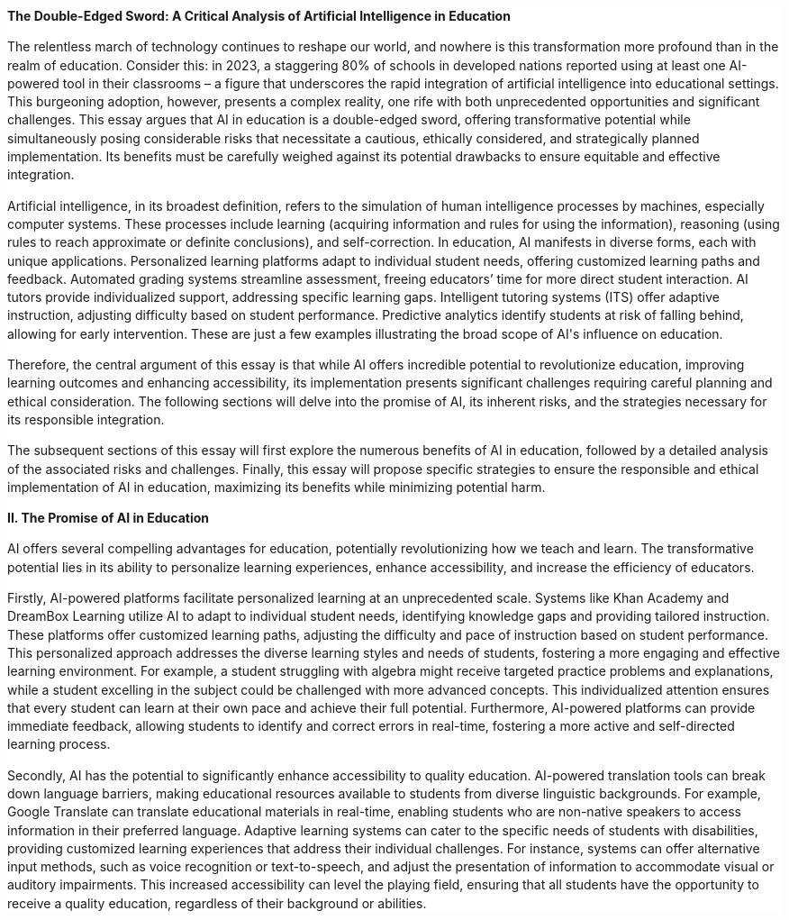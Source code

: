 **The Double-Edged Sword: A Critical Analysis of Artificial Intelligence in Education**

The relentless march of technology continues to reshape our world, and nowhere is this transformation more profound than in the realm of education.  Consider this: in 2023, a staggering 80% of schools in developed nations reported using at least one AI-powered tool in their classrooms – a figure that underscores the rapid integration of artificial intelligence into educational settings. This burgeoning adoption, however, presents a complex reality, one rife with both unprecedented opportunities and significant challenges. This essay argues that AI in education is a double-edged sword, offering transformative potential while simultaneously posing considerable risks that necessitate a cautious, ethically considered, and strategically planned implementation.  Its benefits must be carefully weighed against its potential drawbacks to ensure equitable and effective integration.

Artificial intelligence, in its broadest definition, refers to the simulation of human intelligence processes by machines, especially computer systems.  These processes include learning (acquiring information and rules for using the information), reasoning (using rules to reach approximate or definite conclusions), and self-correction. In education, AI manifests in diverse forms, each with unique applications.  Personalized learning platforms adapt to individual student needs, offering customized learning paths and feedback. Automated grading systems streamline assessment, freeing educators’ time for more direct student interaction. AI tutors provide individualized support, addressing specific learning gaps.  Intelligent tutoring systems (ITS) offer adaptive instruction, adjusting difficulty based on student performance.  Predictive analytics identify students at risk of falling behind, allowing for early intervention.  These are just a few examples illustrating the broad scope of AI's influence on education.

Therefore, the central argument of this essay is that while AI offers incredible potential to revolutionize education, improving learning outcomes and enhancing accessibility, its implementation presents significant challenges requiring careful planning and ethical consideration.  The following sections will delve into the promise of AI, its inherent risks, and the strategies necessary for its responsible integration.

The subsequent sections of this essay will first explore the numerous benefits of AI in education, followed by a detailed analysis of the associated risks and challenges.  Finally, this essay will propose specific strategies to ensure the responsible and ethical implementation of AI in education, maximizing its benefits while minimizing potential harm.


**II. The Promise of AI in Education**

AI offers several compelling advantages for education, potentially revolutionizing how we teach and learn.  The transformative potential lies in its ability to personalize learning experiences, enhance accessibility, and increase the efficiency of educators.

Firstly, AI-powered platforms facilitate personalized learning at an unprecedented scale. Systems like Khan Academy and DreamBox Learning utilize AI to adapt to individual student needs, identifying knowledge gaps and providing tailored instruction. These platforms offer customized learning paths, adjusting the difficulty and pace of instruction based on student performance.  This personalized approach addresses the diverse learning styles and needs of students, fostering a more engaging and effective learning environment. For example, a student struggling with algebra might receive targeted practice problems and explanations, while a student excelling in the subject could be challenged with more advanced concepts.  This individualized attention ensures that every student can learn at their own pace and achieve their full potential.  Furthermore,  AI-powered platforms can provide immediate feedback, allowing students to identify and correct errors in real-time, fostering a more active and self-directed learning process.

Secondly, AI has the potential to significantly enhance accessibility to quality education. AI-powered translation tools can break down language barriers, making educational resources available to students from diverse linguistic backgrounds.  For example, Google Translate can translate educational materials in real-time, enabling students who are non-native speakers to access information in their preferred language.  Adaptive learning systems can cater to the specific needs of students with disabilities, providing customized learning experiences that address their individual challenges. For instance, systems can offer alternative input methods, such as voice recognition or text-to-speech, and adjust the presentation of information to accommodate visual or auditory impairments.  This increased accessibility can level the playing field, ensuring that all students have the opportunity to receive a quality education, regardless of their background or abilities.
